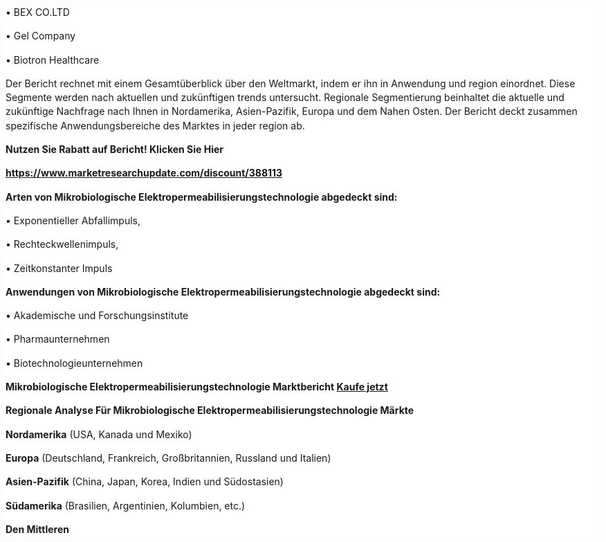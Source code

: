 • BEX CO.LTD

• Gel Company

• Biotron Healthcare

Der Bericht rechnet mit einem Gesamtüberblick über den Weltmarkt, indem er ihn in Anwendung und region einordnet. Diese Segmente werden nach aktuellen und zukünftigen trends untersucht. Regionale Segmentierung beinhaltet die aktuelle und zukünftige Nachfrage nach Ihnen in Nordamerika, Asien-Pazifik, Europa und dem Nahen Osten. Der Bericht deckt zusammen spezifische Anwendungsbereiche des Marktes in jeder region ab.



<strong>Nutzen Sie Rabatt auf Bericht! Klicken Sie Hier
</strong>

<strong><a href=https://www.marketresearchupdate.com/discount/388113>https://www.marketresearchupdate.com/discount/388113</b></u></font></strong></a>



<strong>Arten von Mikrobiologische Elektropermeabilisierungstechnologie abgedeckt sind:</strong>

• Exponentieller Abfallimpuls,

• Rechteckwellenimpuls,

• Zeitkonstanter Impuls



<strong>Anwendungen von Mikrobiologische Elektropermeabilisierungstechnologie abgedeckt sind:</strong>

• Akademische und Forschungsinstitute

• Pharmaunternehmen

• Biotechnologieunternehmen



<strong>Mikrobiologische Elektropermeabilisierungstechnologie Marktbericht <a href=https://www.marketresearchupdate.com/buynow/388113>Kaufe jetzt</a></strong>



<strong>Regionale Analyse Für Mikrobiologische Elektropermeabilisierungstechnologie Märkte</strong>



<strong>Nordamerika</strong> (USA, Kanada und Mexiko)



<strong>Europa</strong> (Deutschland, Frankreich, Großbritannien, Russland und Italien)



<strong>Asien-Pazifik</strong> (China, Japan, Korea, Indien und Südostasien)



<strong>Südamerika</strong> (Brasilien, Argentinien, Kolumbien, etc.)



<strong>Den Mittleren</strong> 
